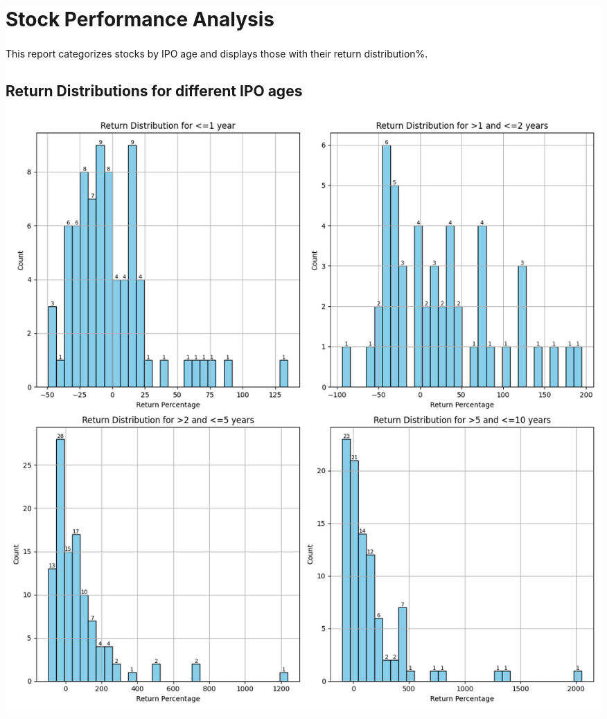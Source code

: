 # Stock Performance Analysis
This report categorizes stocks by IPO age and displays those with their return distribution%.

## Return Distributions for different IPO ages
![Combined Return Distribution](./images/combined_return_distribution.png)
